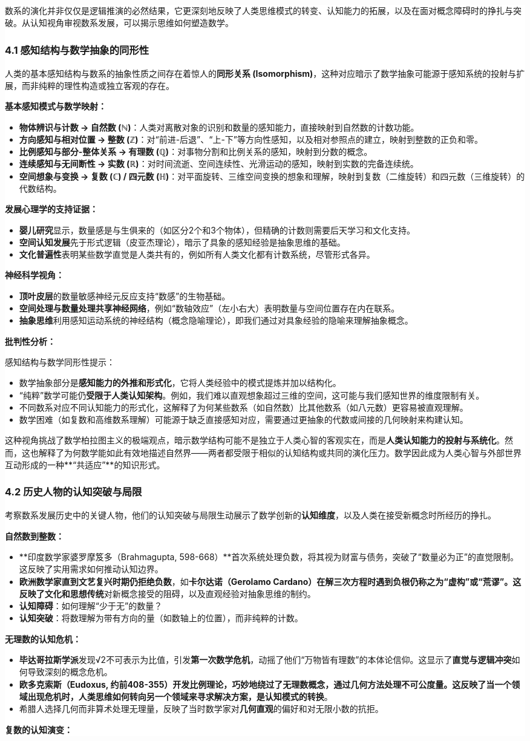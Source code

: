 数系的演化并非仅仅是逻辑推演的必然结果，它更深刻地反映了人类思维模式的转变、认知能力的拓展，以及在面对概念障碍时的挣扎与突破。从认知视角审视数系发展，可以揭示思维如何塑造数学。

### 4.1 感知结构与数学抽象的同形性

人类的基本感知结构与数系的抽象性质之间存在着惊人的**同形关系 (Isomorphism)**，这种对应暗示了数学抽象可能源于感知系统的投射与扩展，而非纯粹的理性构造或独立客观的存在。

**基本感知模式与数学映射：**

- **物体辨识与计数 → 自然数 (ℕ)**：人类对离散对象的识别和数量的感知能力，直接映射到自然数的计数功能。
- **方向感知与相对位置 → 整数 (ℤ)**：对“前进-后退”、“上-下”等方向性感知，以及相对参照点的建立，映射到整数的正负和零。
- **比例感知与部分-整体关系 → 有理数 (ℚ)**：对事物分割和比例关系的感知，映射到分数的概念。
- **连续感知与无间断性 → 实数 (ℝ)**：对时间流逝、空间连续性、光滑运动的感知，映射到实数的完备连续统。
- **空间想象与变换 → 复数 (ℂ) / 四元数 (ℍ)**：对平面旋转、三维空间变换的想象和理解，映射到复数（二维旋转）和四元数（三维旋转）的代数结构。

**发展心理学的支持证据：**

- **婴儿研究**显示，数量感是与生俱来的（如区分2个和3个物体），但精确的计数则需要后天学习和文化支持。
- **空间认知发展**先于形式逻辑（皮亚杰理论），暗示了具象的感知经验是抽象思维的基础。
- **文化普遍性**表明某些数学直觉是人类共有的，例如所有人类文化都有计数系统，尽管形式各异。

**神经科学视角：**

- **顶叶皮层**的数量敏感神经元反应支持“数感”的生物基础。
- **空间处理与数量处理共享神经网络**，例如“数轴效应”（左小右大）表明数量与空间位置存在内在联系。
- **抽象思维**利用感知运动系统的神经结构（概念隐喻理论），即我们通过对具象经验的隐喻来理解抽象概念。

**批判性分析：**

感知结构与数学同形性提示：

- 数学抽象部分是**感知能力的外推和形式化**，它将人类经验中的模式提炼并加以结构化。
- “纯粹”数学可能仍**受限于人类认知架构**。例如，我们难以直观想象超过三维的空间，这可能与我们感知世界的维度限制有关。
- 不同数系对应不同认知能力的形式化，这解释了为何某些数系（如自然数）比其他数系（如八元数）更容易被直观理解。
- 数学困难（如复数和高维数系理解）可能源于缺乏直接感知对应，需要通过更抽象的代数或间接的几何映射来构建认知。

这种视角挑战了数学柏拉图主义的极端观点，暗示数学结构可能不是独立于人类心智的客观实在，而是**人类认知能力的投射与系统化**。然而，这也解释了为何数学能如此有效地描述自然界——两者都受限于相似的认知结构或共同的演化压力。数学因此成为人类心智与外部世界互动形成的一种**“共适应”**的知识形式。

### 4.2 历史人物的认知突破与局限

考察数系发展历史中的关键人物，他们的认知突破与局限生动展示了数学创新的**认知维度**，以及人类在接受新概念时所经历的挣扎。

**自然数到整数：**

- **印度数学家婆罗摩笈多（Brahmagupta, 598-668）**首次系统处理负数，将其视为财富与债务，突破了“数量必为正”的直觉限制。这反映了实用需求如何推动认知边界。
- **欧洲数学家直到文艺复兴时期仍拒绝负数**，如**卡尔达诺（Gerolamo Cardano）**在解三次方程时遇到负根仍称之为“虚构”或“荒谬”。这反映了**文化和思想传统**对新概念接受的阻碍，以及直观经验对抽象思维的制约。
- **认知障碍**：如何理解“少于无”的数量？
- **认知突破**：将数理解为带有方向的量（如数轴上的位置），而非纯粹的计数。

**无理数的认知危机：**

- **毕达哥拉斯学派**发现√2不可表示为比值，引发**第一次数学危机**，动摇了他们“万物皆有理数”的本体论信仰。这显示了**直觉与逻辑冲突**如何导致深刻的概念危机。
- **欧多克索斯（Eudoxus, 约前408-355）**开发比例理论，巧妙地绕过了无理数概念，通过几何方法处理不可公度量。这反映了当一个领域出现危机时，人类思维如何转向另一个领域来寻求解决方案，是**认知模式的转换**。
- 希腊人选择几何而非算术处理无理量，反映了当时数学家对**几何直观**的偏好和对无限小数的抗拒。

**复数的认知演变：**
